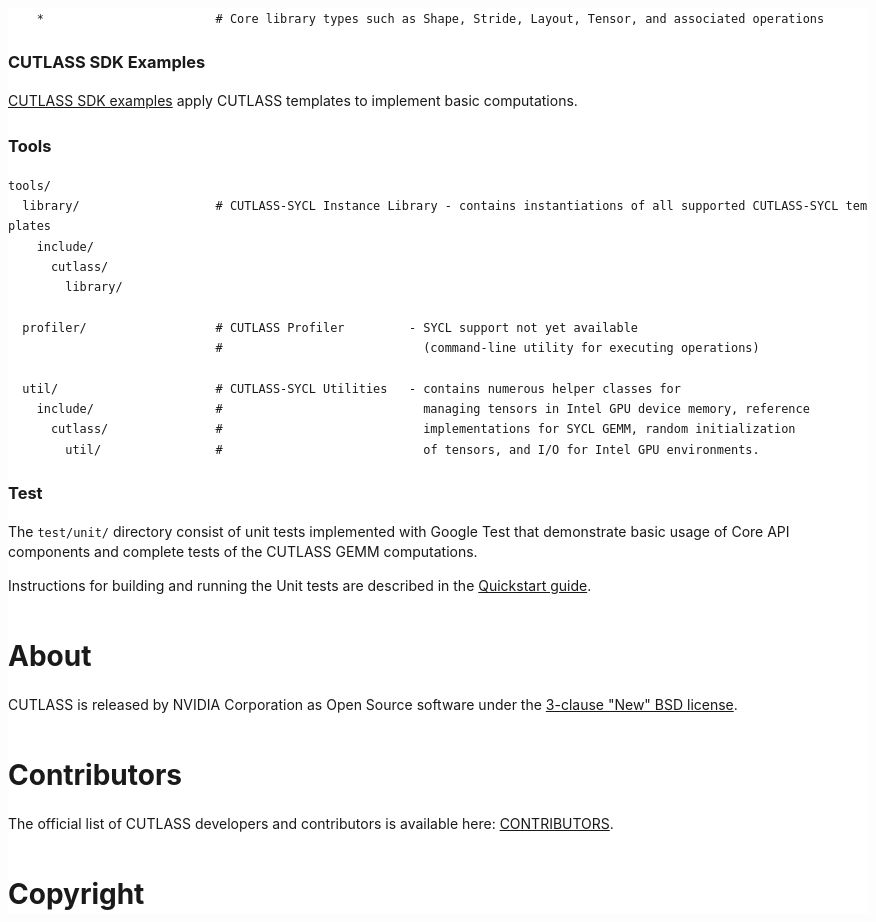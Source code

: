 ```
    *                        # Core library types such as Shape, Stride, Layout, Tensor, and associated operations

```

### CUTLASS SDK Examples

[CUTLASS SDK examples](./examples) apply CUTLASS templates to implement basic computations.

### Tools

```
tools/
  library/                   # CUTLASS-SYCL Instance Library - contains instantiations of all supported CUTLASS-SYCL templates
    include/
      cutlass/
        library/

  profiler/                  # CUTLASS Profiler         - SYCL support not yet available
                             #                            (command-line utility for executing operations)
  
  util/                      # CUTLASS-SYCL Utilities   - contains numerous helper classes for
    include/                 #                            managing tensors in Intel GPU device memory, reference
      cutlass/               #                            implementations for SYCL GEMM, random initialization
        util/                #                            of tensors, and I/O for Intel GPU environments.
```

### Test

The `test/unit/` directory consist of unit tests implemented with Google Test that demonstrate
basic usage of Core API components and complete tests of the CUTLASS GEMM computations.

Instructions for building and running the Unit tests are described in the [Quickstart guide](./media/docs/cpp/quickstart.md).

# About

CUTLASS is released by NVIDIA Corporation as Open Source software under the 
[3-clause "New" BSD license](LICENSE.txt).

# Contributors

The official list of CUTLASS developers and contributors is available here: [CONTRIBUTORS](CONTRIBUTORS.md).

# Copyright

